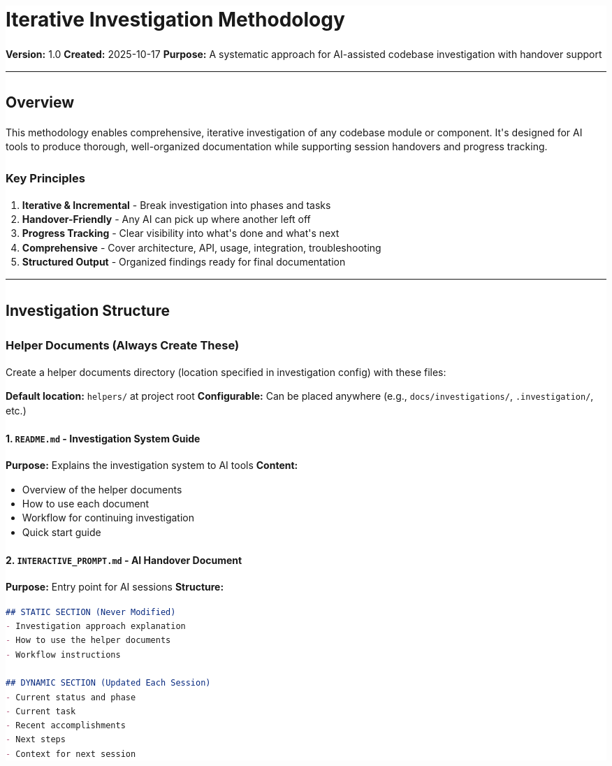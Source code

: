 # Iterative Investigation Methodology

**Version:** 1.0
**Created:** 2025-10-17
**Purpose:** A systematic approach for AI-assisted codebase investigation with handover support

---

## Overview

This methodology enables comprehensive, iterative investigation of any codebase module or component. It's designed for AI tools to produce thorough, well-organized documentation while supporting session handovers and progress tracking.

### Key Principles

1. **Iterative & Incremental** - Break investigation into phases and tasks
2. **Handover-Friendly** - Any AI can pick up where another left off
3. **Progress Tracking** - Clear visibility into what's done and what's next
4. **Comprehensive** - Cover architecture, API, usage, integration, troubleshooting
5. **Structured Output** - Organized findings ready for final documentation

---

## Investigation Structure

### Helper Documents (Always Create These)

Create a helper documents directory (location specified in investigation config) with these files:

**Default location:** `helpers/` at project root
**Configurable:** Can be placed anywhere (e.g., `docs/investigations/`, `.investigation/`, etc.)

#### 1. `README.md` - Investigation System Guide
**Purpose:** Explains the investigation system to AI tools
**Content:**
- Overview of the helper documents
- How to use each document
- Workflow for continuing investigation
- Quick start guide

#### 2. `INTERACTIVE_PROMPT.md` - AI Handover Document
**Purpose:** Entry point for AI sessions
**Structure:**
```markdown
## STATIC SECTION (Never Modified)
- Investigation approach explanation
- How to use the helper documents
- Workflow instructions

## DYNAMIC SECTION (Updated Each Session)
- Current status and phase
- Current task
- Recent accomplishments
- Next steps
- Context for next session
```
